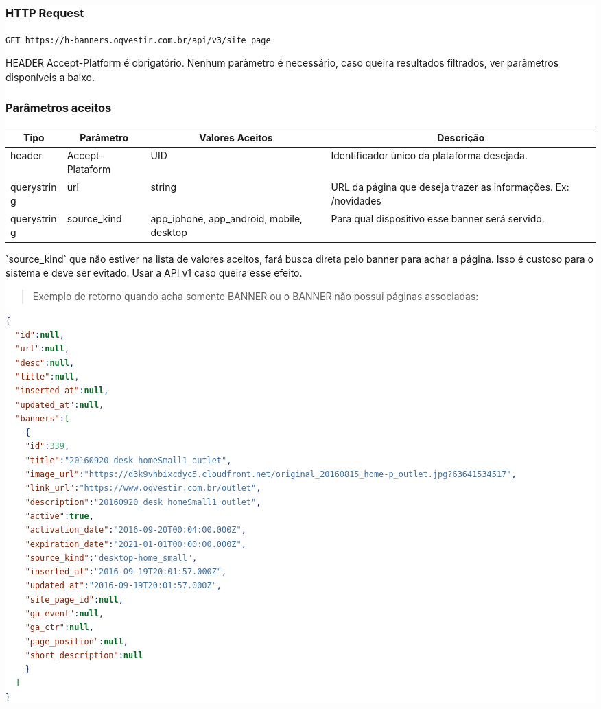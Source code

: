 ### HTTP Request

`GET https://h-banners.oqvestir.com.br/api/v3/site_page`

<aside class="notice">
  HEADER Accept-Platform é obrigatório.  
  Nenhum parâmetro é necessário, caso queira resultados filtrados, ver parâmetros disponíveis a baixo.
</aside>

### Parâmetros aceitos
Tipo | Parâmetro | Valores Aceitos | Descrição
--------- | --------- | --------------- | -----------
header | Accept-Plataform | UID | Identificador único da plataforma desejada.
querystring | url | string | URL da página que deseja trazer as informações. Ex: /novidades
querystring | source_kind | app_iphone, app_android, mobile, desktop | Para qual dispositivo esse banner será servido.


<aside class="warning">
  `source_kind` que não estiver na lista de valores aceitos, fará busca direta pelo banner para achar a página.  
  Isso é custoso para o sistema e deve ser evitado. Usar a API v1 caso queira esse efeito.
</aside>

> Exemplo de retorno quando acha somente BANNER ou o BANNER não possui páginas associadas:

```json
{
  "id":null,
  "url":null,
  "desc":null,
  "title":null,
  "inserted_at":null,
  "updated_at":null,
  "banners":[
    {
    "id":339,
    "title":"20160920_desk_homeSmall1_outlet",
    "image_url":"https://d3k9vhbixcdyc5.cloudfront.net/original_20160815_home-p_outlet.jpg?63641534517",
    "link_url":"https://www.oqvestir.com.br/outlet",
    "description":"20160920_desk_homeSmall1_outlet",
    "active":true,
    "activation_date":"2016-09-20T00:04:00.000Z",
    "expiration_date":"2021-01-01T00:00:00.000Z",
    "source_kind":"desktop-home_small",
    "inserted_at":"2016-09-19T20:01:57.000Z",
    "updated_at":"2016-09-19T20:01:57.000Z",
    "site_page_id":null,
    "ga_event":null,
    "ga_ctr":null,
    "page_position":null,
    "short_description":null
    }
  ]
}
```
